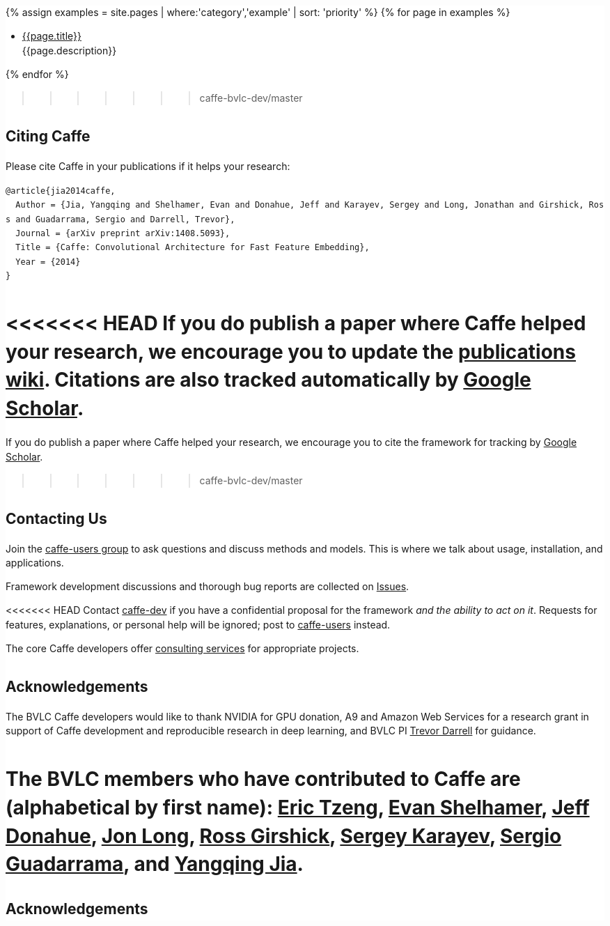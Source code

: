 {% assign examples = site.pages | where:'category','example' | sort: 'priority' %}
{% for page in examples %}
- <div><a href="{{page.url}}">{{page.title}}</a><br>{{page.description}}</div>
{% endfor %}

>>>>>>> caffe-bvlc-dev/master
## Citing Caffe

Please cite Caffe in your publications if it helps your research:

    @article{jia2014caffe,
      Author = {Jia, Yangqing and Shelhamer, Evan and Donahue, Jeff and Karayev, Sergey and Long, Jonathan and Girshick, Ross and Guadarrama, Sergio and Darrell, Trevor},
      Journal = {arXiv preprint arXiv:1408.5093},
      Title = {Caffe: Convolutional Architecture for Fast Feature Embedding},
      Year = {2014}
    }

<<<<<<< HEAD
If you do publish a paper where Caffe helped your research, we encourage you to update the [publications wiki](https://github.com/BVLC/caffe/wiki/Publications).
Citations are also tracked automatically by [Google Scholar](http://scholar.google.com/scholar?oi=bibs&hl=en&cites=17333247995453974016).
=======
If you do publish a paper where Caffe helped your research, we encourage you to cite the framework for tracking by [Google Scholar](https://scholar.google.com/citations?view_op=view_citation&hl=en&citation_for_view=-ltRSM0AAAAJ:u5HHmVD_uO8C).
>>>>>>> caffe-bvlc-dev/master

## Contacting Us

Join the [caffe-users group](https://groups.google.com/forum/#!forum/caffe-users) to ask questions and discuss methods and models. This is where we talk about usage, installation, and applications.

Framework development discussions and thorough bug reports are collected on [Issues](https://github.com/BVLC/caffe/issues).

<<<<<<< HEAD
Contact [caffe-dev](mailto:caffe-dev@googlegroups.com) if you have a confidential proposal for the framework *and the ability to act on it*.
Requests for features, explanations, or personal help will be ignored; post to [caffe-users](https://groups.google.com/forum/#!forum/caffe-users) instead.

The core Caffe developers offer [consulting services](mailto:caffe-coldpress@googlegroups.com) for appropriate projects.

## Acknowledgements

The BVLC Caffe developers would like to thank NVIDIA for GPU donation, A9 and Amazon Web Services for a research grant in support of Caffe development and reproducible research in deep learning, and BVLC PI [Trevor Darrell](http://www.eecs.berkeley.edu/~trevor/) for guidance.

The BVLC members who have contributed to Caffe are (alphabetical by first name):
[Eric Tzeng](https://github.com/erictzeng), [Evan Shelhamer](http://imaginarynumber.net/), [Jeff Donahue](http://jeffdonahue.com/), [Jon Long](https://github.com/longjon), [Ross Girshick](http://www.cs.berkeley.edu/~rbg/), [Sergey Karayev](http://sergeykarayev.com/), [Sergio Guadarrama](http://www.eecs.berkeley.edu/~sguada/), and [Yangqing Jia](http://daggerfs.com/).
=======
## Acknowledgements
